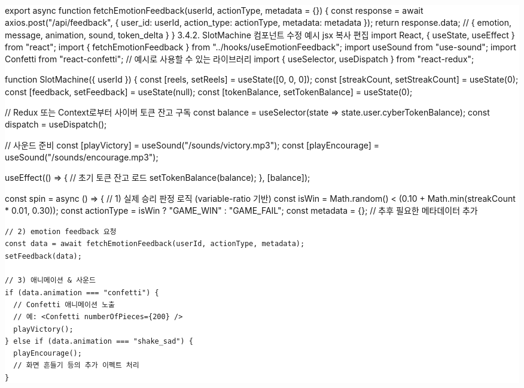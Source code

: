 export async function fetchEmotionFeedback(userId, actionType, metadata = {}) {
  const response = await axios.post("/api/feedback", {
    user_id: userId,
    action_type: actionType,
    metadata: metadata
  });
  return response.data; // { emotion, message, animation, sound, token_delta }
}
3.4.2. SlotMachine 컴포넌트 수정 예시
jsx
복사
편집
import React, { useState, useEffect } from "react";
import { fetchEmotionFeedback } from "../hooks/useEmotionFeedback";
import useSound from "use-sound";
import Confetti from "react-confetti"; // 예시로 사용할 수 있는 라이브러리
import { useSelector, useDispatch } from "react-redux";

function SlotMachine({ userId }) {
  const [reels, setReels] = useState([0, 0, 0]);
  const [streakCount, setStreakCount] = useState(0);
  const [feedback, setFeedback] = useState(null);
  const [tokenBalance, setTokenBalance] = useState(0);

  // Redux 또는 Context로부터 사이버 토큰 잔고 구독
  const balance = useSelector(state => state.user.cyberTokenBalance);
  const dispatch = useDispatch();

  // 사운드 준비
  const [playVictory] = useSound("/sounds/victory.mp3");
  const [playEncourage] = useSound("/sounds/encourage.mp3");

  useEffect(() => {
    // 초기 토큰 잔고 로드
    setTokenBalance(balance);
  }, [balance]);

  const spin = async () => {
    // 1) 실제 승리 판정 로직 (variable-ratio 기반)
    const isWin = Math.random() < (0.10 + Math.min(streakCount * 0.01, 0.30));
    const actionType = isWin ? "GAME_WIN" : "GAME_FAIL";
    const metadata = {}; // 추후 필요한 메타데이터 추가

    // 2) emotion feedback 요청
    const data = await fetchEmotionFeedback(userId, actionType, metadata);
    setFeedback(data);

    // 3) 애니메이션 & 사운드
    if (data.animation === "confetti") {
      // Confetti 애니메이션 노출
      // 예: <Confetti numberOfPieces={200} />
      playVictory();
    } else if (data.animation === "shake_sad") {
      playEncourage();
      // 화면 흔들기 등의 추가 이펙트 처리
    }
